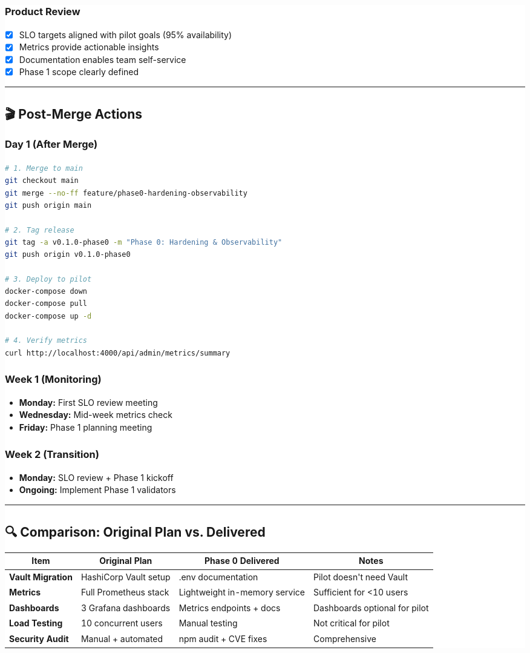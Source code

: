 ### Product Review

- [x] SLO targets aligned with pilot goals (95% availability)
- [x] Metrics provide actionable insights
- [x] Documentation enables team self-service
- [x] Phase 1 scope clearly defined

---

## 🎬 Post-Merge Actions

### Day 1 (After Merge)

```bash
# 1. Merge to main
git checkout main
git merge --no-ff feature/phase0-hardening-observability
git push origin main

# 2. Tag release
git tag -a v0.1.0-phase0 -m "Phase 0: Hardening & Observability"
git push origin v0.1.0-phase0

# 3. Deploy to pilot
docker-compose down
docker-compose pull
docker-compose up -d

# 4. Verify metrics
curl http://localhost:4000/api/admin/metrics/summary
```

### Week 1 (Monitoring)

- **Monday:** First SLO review meeting
- **Wednesday:** Mid-week metrics check
- **Friday:** Phase 1 planning meeting

### Week 2 (Transition)

- **Monday:** SLO review + Phase 1 kickoff
- **Ongoing:** Implement Phase 1 validators

---

## 🔍 Comparison: Original Plan vs. Delivered

| **Item** | **Original Plan** | **Phase 0 Delivered** | **Notes** |
|----------|------------------|----------------------|-----------|
| **Vault Migration** | HashiCorp Vault setup | .env documentation | Pilot doesn't need Vault |
| **Metrics** | Full Prometheus stack | Lightweight in-memory service | Sufficient for <10 users |
| **Dashboards** | 3 Grafana dashboards | Metrics endpoints + docs | Dashboards optional for pilot |
| **Load Testing** | 10 concurrent users | Manual testing | Not critical for pilot |
| **Security Audit** | Manual + automated | npm audit + CVE fixes | Comprehensive |
